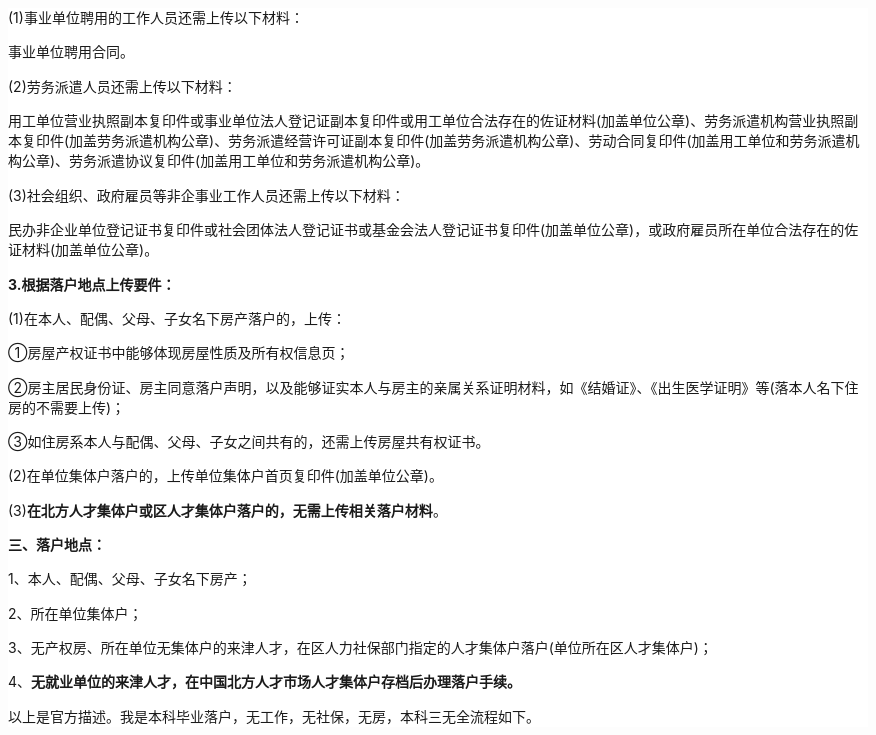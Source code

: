 

(1)事业单位聘用的工作人员还需上传以下材料：



事业单位聘用合同。



(2)劳务派遣人员还需上传以下材料：



用工单位营业执照副本复印件或事业单位法人登记证副本复印件或用工单位合法存在的佐证材料(加盖单位公章)、劳务派遣机构营业执照副本复印件(加盖劳务派遣机构公章)、劳务派遣经营许可证副本复印件(加盖劳务派遣机构公章)、劳动合同复印件(加盖用工单位和劳务派遣机构公章)、劳务派遣协议复印件(加盖用工单位和劳务派遣机构公章)。



(3)社会组织、政府雇员等非企事业工作人员还需上传以下材料：



民办非企业单位登记证书复印件或社会团体法人登记证书或基金会法人登记证书复印件(加盖单位公章)，或政府雇员所在单位合法存在的佐证材料(加盖单位公章)。



**3.根据落户地点上传要件：**



(1)在本人、配偶、父母、子女名下房产落户的，上传：



①房屋产权证书中能够体现房屋性质及所有权信息页；



②房主居民身份证、房主同意落户声明，以及能够证实本人与房主的亲属关系证明材料，如《结婚证》、《出生医学证明》等(落本人名下住房的不需要上传)；



③如住房系本人与配偶、父母、子女之间共有的，还需上传房屋共有权证书。



(2)在单位集体户落户的，上传单位集体户首页复印件(加盖单位公章)。



(3)**在北方人才集体户或区人才集体户落户的，无需上传相关落户材料**。



**三、落户地点：**



1、本人、配偶、父母、子女名下房产；



2、所在单位集体户；



3、无产权房、所在单位无集体户的来津人才，在区人力社保部门指定的人才集体户落户(单位所在区人才集体户)；



4、**无就业单位的来津人才，在中国北方人才市场人才集体户存档后办理落户手续。**



以上是官方描述。我是本科毕业落户，无工作，无社保，无房，本科三无全流程如下。
